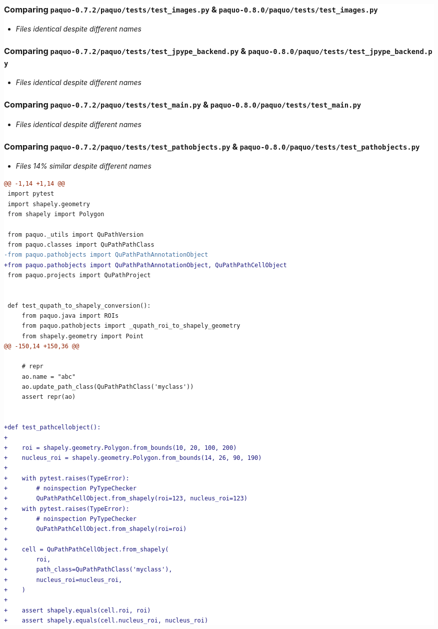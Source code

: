 ### Comparing `paquo-0.7.2/paquo/tests/test_images.py` & `paquo-0.8.0/paquo/tests/test_images.py`

 * *Files identical despite different names*

### Comparing `paquo-0.7.2/paquo/tests/test_jpype_backend.py` & `paquo-0.8.0/paquo/tests/test_jpype_backend.py`

 * *Files identical despite different names*

### Comparing `paquo-0.7.2/paquo/tests/test_main.py` & `paquo-0.8.0/paquo/tests/test_main.py`

 * *Files identical despite different names*

### Comparing `paquo-0.7.2/paquo/tests/test_pathobjects.py` & `paquo-0.8.0/paquo/tests/test_pathobjects.py`

 * *Files 14% similar despite different names*

```diff
@@ -1,14 +1,14 @@
 import pytest
 import shapely.geometry
 from shapely import Polygon
 
 from paquo._utils import QuPathVersion
 from paquo.classes import QuPathPathClass
-from paquo.pathobjects import QuPathPathAnnotationObject
+from paquo.pathobjects import QuPathPathAnnotationObject, QuPathPathCellObject
 from paquo.projects import QuPathProject
 
 
 def test_qupath_to_shapely_conversion():
     from paquo.java import ROIs
     from paquo.pathobjects import _qupath_roi_to_shapely_geometry
     from shapely.geometry import Point
@@ -150,14 +150,36 @@
 
     # repr
     ao.name = "abc"
     ao.update_path_class(QuPathPathClass('myclass'))
     assert repr(ao)
 
 
+def test_pathcellobject():
+
+    roi = shapely.geometry.Polygon.from_bounds(10, 20, 100, 200)
+    nucleus_roi = shapely.geometry.Polygon.from_bounds(14, 26, 90, 190)
+
+    with pytest.raises(TypeError):
+        # noinspection PyTypeChecker
+        QuPathPathCellObject.from_shapely(roi=123, nucleus_roi=123)
+    with pytest.raises(TypeError):
+        # noinspection PyTypeChecker
+        QuPathPathCellObject.from_shapely(roi=roi)
+
+    cell = QuPathPathCellObject.from_shapely(
+        roi,
+        path_class=QuPathPathClass('myclass'),
+        nucleus_roi=nucleus_roi,
+    )
+
+    assert shapely.equals(cell.roi, roi)
+    assert shapely.equals(cell.nucleus_roi, nucleus_roi)
```